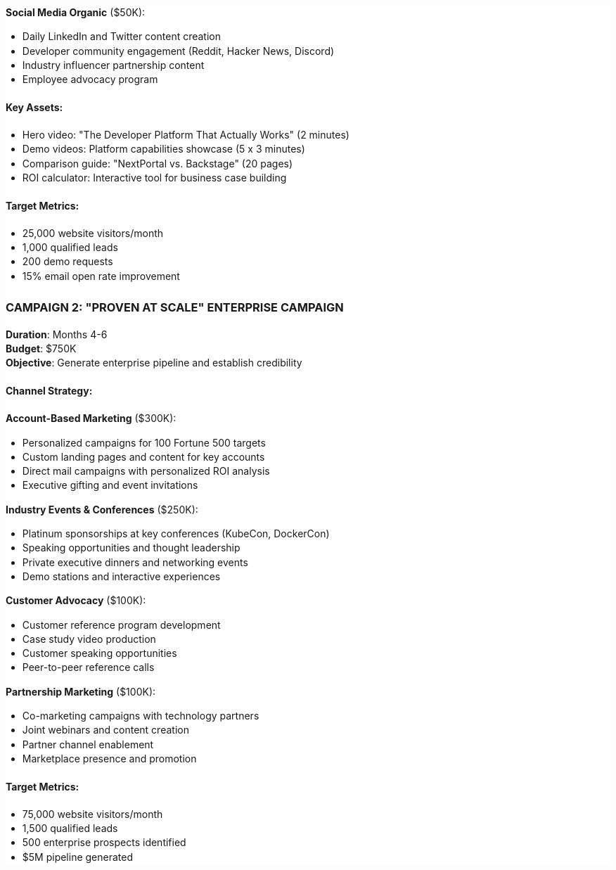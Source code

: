 **Social Media Organic** ($50K):
- Daily LinkedIn and Twitter content creation
- Developer community engagement (Reddit, Hacker News, Discord)
- Industry influencer partnership content
- Employee advocacy program

#### **Key Assets**:
- Hero video: "The Developer Platform That Actually Works" (2 minutes)
- Demo videos: Platform capabilities showcase (5 x 3 minutes)
- Comparison guide: "NextPortal vs. Backstage" (20 pages)
- ROI calculator: Interactive tool for business case building

#### **Target Metrics**:
- 25,000 website visitors/month
- 1,000 qualified leads
- 200 demo requests
- 15% email open rate improvement

### CAMPAIGN 2: "PROVEN AT SCALE" ENTERPRISE CAMPAIGN

**Duration**: Months 4-6  
**Budget**: $750K  
**Objective**: Generate enterprise pipeline and establish credibility

#### **Channel Strategy**:

**Account-Based Marketing** ($300K):
- Personalized campaigns for 100 Fortune 500 targets
- Custom landing pages and content for key accounts
- Direct mail campaigns with personalized ROI analysis
- Executive gifting and event invitations

**Industry Events & Conferences** ($250K):
- Platinum sponsorships at key conferences (KubeCon, DockerCon)
- Speaking opportunities and thought leadership
- Private executive dinners and networking events
- Demo stations and interactive experiences

**Customer Advocacy** ($100K):
- Customer reference program development
- Case study video production
- Customer speaking opportunities
- Peer-to-peer reference calls

**Partnership Marketing** ($100K):
- Co-marketing campaigns with technology partners
- Joint webinars and content creation
- Partner channel enablement
- Marketplace presence and promotion

#### **Target Metrics**:
- 75,000 website visitors/month
- 1,500 qualified leads
- 500 enterprise prospects identified
- $5M pipeline generated
